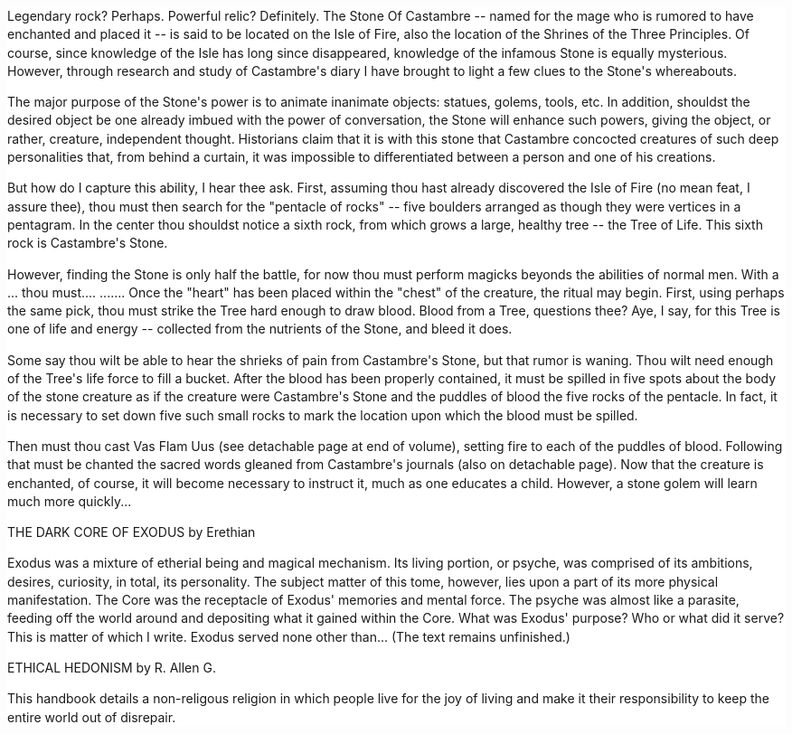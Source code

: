 Legendary rock? Perhaps. Powerful relic? Definitely. The Stone Of Castambre -- named for the mage who is rumored to have enchanted and placed it -- is said to be located on the Isle of Fire, also the location of the Shrines of the Three Principles. Of course, since knowledge of the Isle has long since disappeared, knowledge of the infamous Stone is equally mysterious. However, through research and study of Castambre's diary I have brought to light a few clues to the Stone's whereabouts.

The major purpose of the Stone's power is to animate inanimate objects: statues, golems, tools, etc. In addition, shouldst the desired object be one already imbued with the power of conversation, the Stone will enhance such powers, giving the object, or rather, creature, independent thought. Historians claim that it is with this stone that Castambre concocted creatures of such deep personalities that, from behind a curtain, it was impossible to differentiated between a person and one of his creations.

But how do I capture this ability, I hear thee ask. First, assuming thou hast already discovered the Isle of Fire (no mean feat, I assure thee), thou must then search for the "pentacle of rocks" -- five boulders arranged as though they were vertices in a pentagram. In the center thou shouldst notice a sixth rock, from which grows a large, healthy tree -- the Tree of Life. This sixth rock is Castambre's Stone.

However, finding the Stone is only half the battle, for now thou must perform magicks beyonds the abilities of normal men. With a ... thou must.... ....... Once the "heart" has been placed within the "chest" of the creature, the ritual may begin. First, using perhaps the same pick, thou must strike the Tree hard enough to draw blood. Blood from a Tree, questions thee? Aye, I say, for this Tree is one of life and energy -- collected from the nutrients of the Stone, and bleed it does.

Some say thou wilt be able to hear the shrieks of pain from Castambre's Stone, but that rumor is waning. Thou wilt need enough of the Tree's life force to fill a bucket. After the blood has been properly contained, it must be spilled in five spots about the body of the stone creature as if the creature were Castambre's Stone and the puddles of blood the five rocks of the pentacle. In fact, it is necessary to set down five such small rocks to mark the location upon which the blood must be spilled.

Then must thou cast Vas Flam Uus (see detachable page at end of volume), setting fire to each of the puddles of blood. Following that must be chanted the sacred words gleaned from Castambre's journals (also on detachable page). Now that the creature is enchanted, of course, it will become necessary to instruct it, much as one educates a child. However, a stone golem will learn much more quickly...


THE DARK CORE OF EXODUS
by Erethian

Exodus was a mixture of etherial being and magical mechanism. Its living portion, or psyche, was comprised of its ambitions, desires, curiosity, in total, its personality. The subject matter of this tome, however, lies upon a part of its more physical manifestation. The Core was the receptacle of Exodus' memories and mental force. The psyche was almost like a parasite, feeding off the world around and depositing what it gained within the Core. What was Exodus' purpose? Who or what did it serve? This is matter of which I write. Exodus served none other than... (The text remains unfinished.)


ETHICAL HEDONISM
by R. Allen G.

This handbook details a non-religous religion in which people live for the joy of living and make it their responsibility to keep the entire world out of disrepair.
